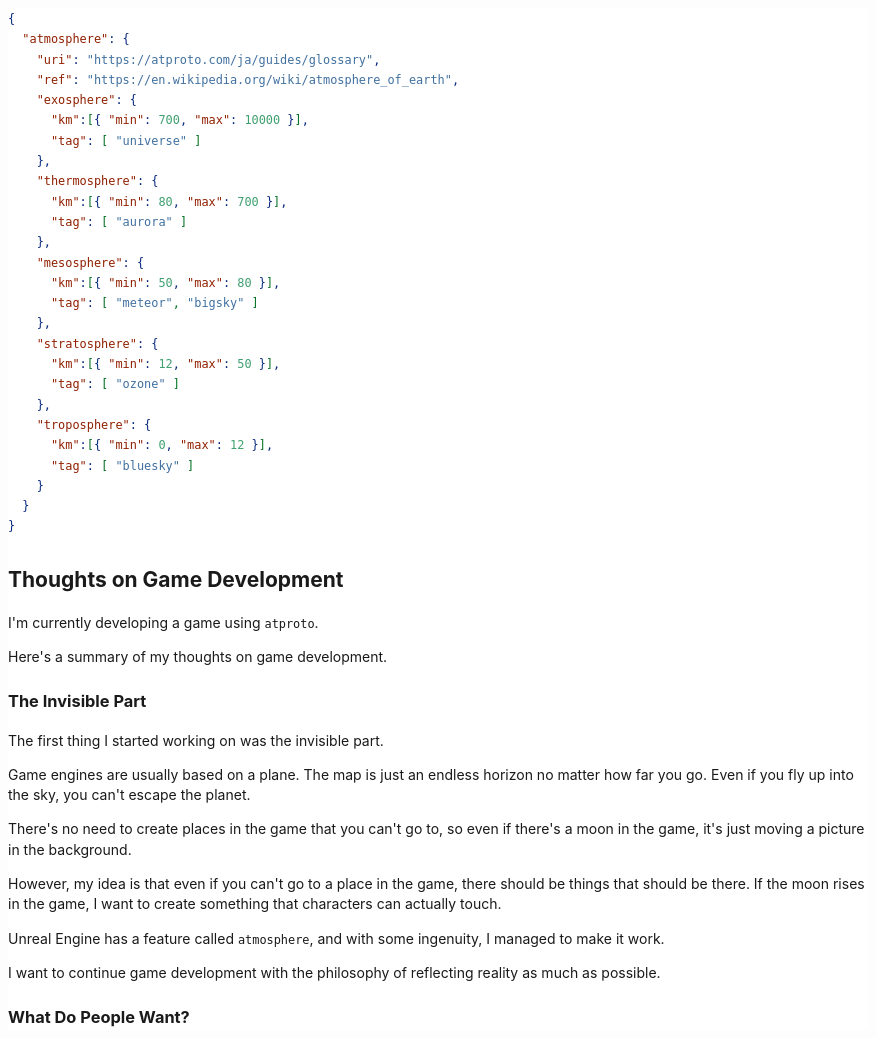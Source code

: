 ```json
{
  "atmosphere": {
    "uri": "https://atproto.com/ja/guides/glossary",
    "ref": "https://en.wikipedia.org/wiki/atmosphere_of_earth",
    "exosphere": {
      "km":[{ "min": 700, "max": 10000 }],
      "tag": [ "universe" ]
    },
    "thermosphere": {
      "km":[{ "min": 80, "max": 700 }],
      "tag": [ "aurora" ]
    },
    "mesosphere": {
      "km":[{ "min": 50, "max": 80 }],
      "tag": [ "meteor", "bigsky" ]
    },
    "stratosphere": {
      "km":[{ "min": 12, "max": 50 }],
      "tag": [ "ozone" ]
    },
    "troposphere": {
      "km":[{ "min": 0, "max": 12 }],
      "tag": [ "bluesky" ]
    }
  }
}
```

## Thoughts on Game Development

I'm currently developing a game using `atproto`.

Here's a summary of my thoughts on game development.

### The Invisible Part

The first thing I started working on was the invisible part.

Game engines are usually based on a plane. The map is just an endless horizon no matter how far you go. Even if you fly up into the sky, you can't escape the planet.

There's no need to create places in the game that you can't go to, so even if there's a moon in the game, it's just moving a picture in the background.

However, my idea is that even if you can't go to a place in the game, there should be things that should be there. If the moon rises in the game, I want to create something that characters can actually touch.

Unreal Engine has a feature called `atmosphere`, and with some ingenuity, I managed to make it work.

I want to continue game development with the philosophy of reflecting reality as much as possible.

### What Do People Want?
